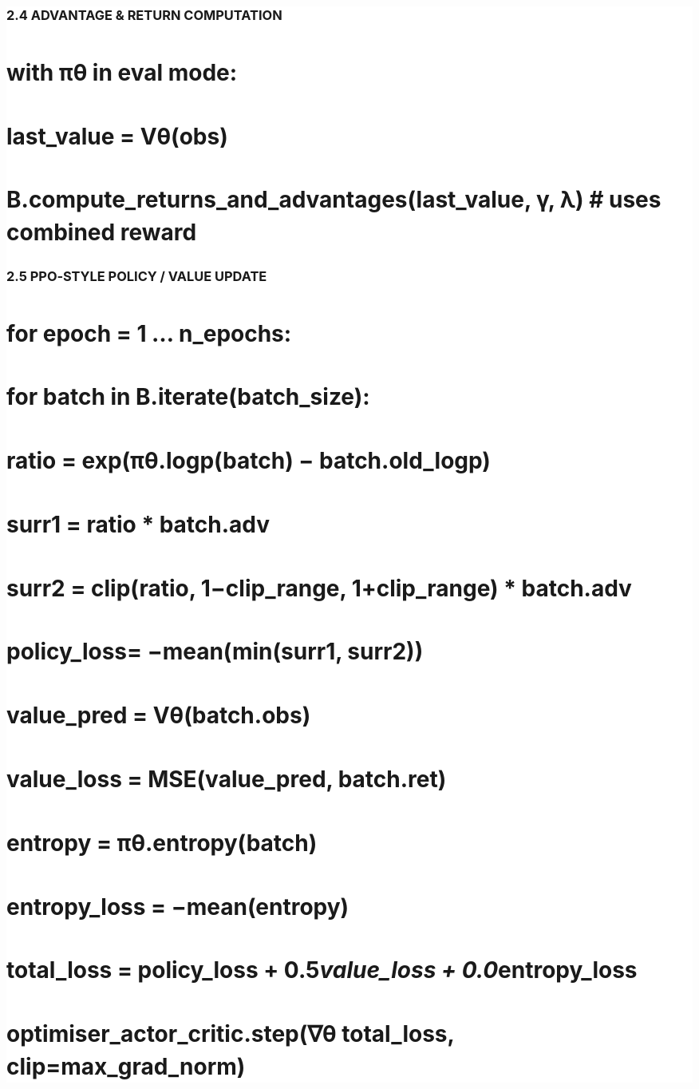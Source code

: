 ### 2.4  ADVANTAGE & RETURN COMPUTATION
# with πθ in eval mode:
#     last_value = Vθ(obs)
# B.compute_returns_and_advantages(last_value, γ, λ)     # uses combined reward

### 2.5  PPO‑STYLE POLICY / VALUE UPDATE
# for epoch = 1 … n_epochs:
#     for batch in B.iterate(batch_size):
#         ratio      = exp(πθ.logp(batch) − batch.old_logp)
#         surr1      = ratio * batch.adv
#         surr2      = clip(ratio, 1−clip_range, 1+clip_range) * batch.adv
#         policy_loss= −mean(min(surr1, surr2))
#
#         value_pred = Vθ(batch.obs)
#         value_loss = MSE(value_pred, batch.ret)
#
#         entropy    = πθ.entropy(batch)
#         entropy_loss = −mean(entropy)
#
#         total_loss = policy_loss + 0.5*value_loss + 0.0*entropy_loss
#
#         optimiser_actor_critic.step(∇θ total_loss, clip=max_grad_norm)
